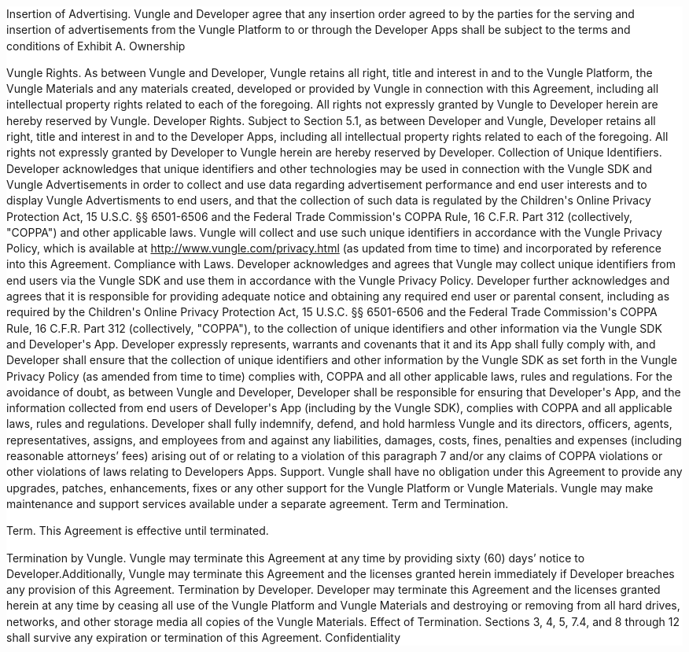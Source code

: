 Insertion of Advertising. Vungle and Developer agree that any insertion order agreed to by the parties for the serving and insertion of advertisements from the Vungle Platform to or through the Developer Apps shall be subject to the terms and conditions of Exhibit A.
Ownership 

Vungle Rights. As between Vungle and Developer, Vungle retains all right, title and interest in and to the Vungle Platform, the Vungle Materials and any materials created, developed or provided by Vungle in connection with this Agreement, including all intellectual property rights related to each of the foregoing. All rights not expressly granted by Vungle to Developer herein are hereby reserved by Vungle.
Developer Rights. Subject to Section 5.1, as between Developer and Vungle, Developer retains all right, title and interest in and to the Developer Apps, including all intellectual property rights related to each of the foregoing. All rights not expressly granted by Developer to Vungle herein are hereby reserved by Developer.
Collection of Unique Identifiers. Developer acknowledges that unique identifiers and other technologies may be used in connection with the Vungle SDK and Vungle Advertisements in order to collect and use data regarding advertisement performance and end user interests and to display Vungle Advertisments to end users, and that the collection of such data is regulated by the Children's Online Privacy Protection Act, 15 U.S.C. §§ 6501-6506 and the Federal Trade Commission's COPPA Rule, 16 C.F.R. Part 312 (collectively, "COPPA") and other applicable laws. Vungle will collect and use such unique identifiers in accordance with the Vungle Privacy Policy, which is available at http://www.vungle.com/privacy.html (as updated from time to time) and incorporated by reference into this Agreement.
Compliance with Laws. Developer acknowledges and agrees that Vungle may collect unique identifiers from end users via the Vungle SDK and use them in accordance with the Vungle Privacy Policy. Developer further acknowledges and agrees that it is responsible for providing adequate notice and obtaining any required end user or parental consent, including as required by the Children's Online Privacy Protection Act, 15 U.S.C. §§ 6501-6506 and the Federal Trade Commission's COPPA Rule, 16 C.F.R. Part 312 (collectively, "COPPA"), to the collection of unique identifiers and other information via the Vungle SDK and Developer's App. Developer expressly represents, warrants and covenants that it and its App shall fully comply with, and Developer shall ensure that the collection of unique identifiers and other information by the Vungle SDK as set forth in the Vungle Privacy Policy (as amended from time to time) complies with, COPPA and all other applicable laws, rules and regulations. For the avoidance of doubt, as between Vungle and Developer, Developer shall be responsible for ensuring that Developer's App, and the information collected from end users of Developer's App (including by the Vungle SDK), complies with COPPA and all applicable laws, rules and regulations. Developer shall fully indemnify, defend, and hold harmless Vungle and its directors, officers, agents, representatives, assigns, and employees from and against any liabilities, damages, costs, fines, penalties and expenses (including reasonable attorneys’ fees) arising out of or relating to a violation of this paragraph 7 and/or any claims of COPPA violations or other violations of laws relating to Developers Apps.
Support.
  Vungle shall have no obligation under this Agreement to provide any upgrades, patches, enhancements, fixes or any other support for the Vungle Platform or Vungle Materials. Vungle may make maintenance and support services available under a separate agreement.
Term and Termination. 
 
Term. This Agreement is effective until terminated. 
 
Termination by Vungle. Vungle may terminate this Agreement at any time by providing sixty (60) days’ notice to Developer.Additionally, Vungle may terminate this Agreement and the licenses granted herein immediately if Developer breaches any provision of this Agreement.
Termination by Developer. Developer may terminate this Agreement and the licenses granted herein at any time by ceasing all use of the Vungle Platform and Vungle Materials and destroying or removing from all hard drives, networks, and other storage media all copies of the Vungle Materials.
Effect of Termination. Sections 3, 4, 5, 7.4, and 8 through 12 shall survive any expiration or termination of this Agreement. 
 Confidentiality 
